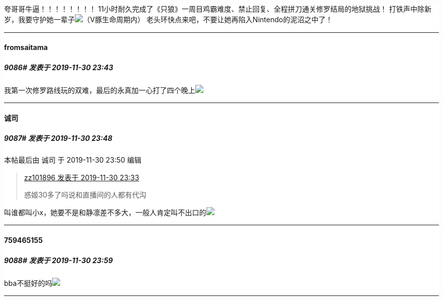 


夸哥哥牛逼！！！！！！！！
11小时耐久完成了《只狼》一周目鸡霸难度、禁止回复、全程拼刀通关修罗结局的地狱挑战！
打铁声中除新岁，我要守护她一辈子<img src="https://static.saraba1st.com/image/smiley/face2017/136.png" referrerpolicy="no-referrer">（V豚生命周期内）
老头环快点来吧，不要让她再陷入Nintendo的泥沼之中了！







-----

####  fromsaitama  
##### 9086#       发表于 2019-11-30 23:43




我第一次修罗路线玩的双难，最后的永真加一心打了四个晚上<img src="https://static.saraba1st.com/image/smiley/face2017/048.png" referrerpolicy="no-referrer">







-----

####  诚司  
##### 9087#       发表于 2019-11-30 23:48



 本帖最后由 诚司 于 2019-11-30 23:50 编辑 
<blockquote><a href="httphttps://bbs.saraba1st.com/2b/forum.php?mod=redirect&amp;goto=findpost&amp;pid=45671400&amp;ptid=1857164" target="_blank">zz101896 发表于 2019-11-30 23:33</a>

惑姬30多了吗说和直播间的人都有代沟</blockquote>
叫谁都叫小x，她要不是和静凛差不多大，一般人肯定叫不出口的<img src="https://static.saraba1st.com/image/smiley/face2017/068.png" referrerpolicy="no-referrer">







-----

####  759465155  
##### 9088#       发表于 2019-11-30 23:59




bba不挺好的吗<img src="https://static.saraba1st.com/image/smiley/face2017/033.png" referrerpolicy="no-referrer">







-----
